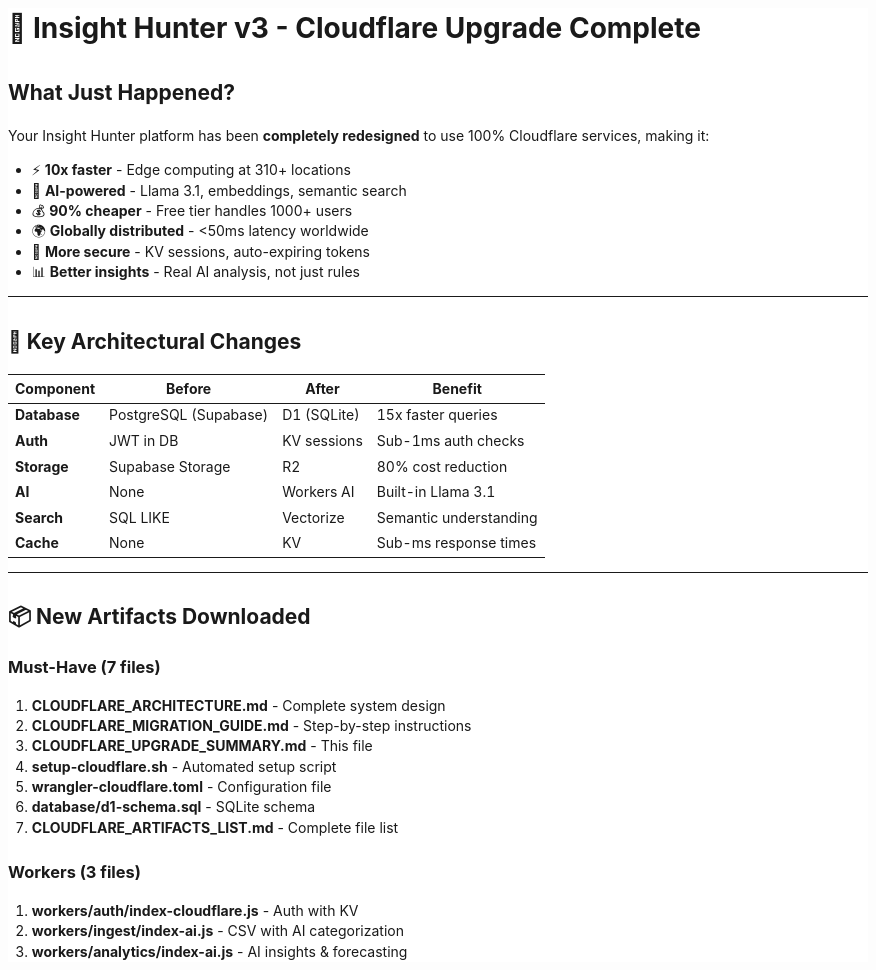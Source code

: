# 🚀 Insight Hunter v3 - Cloudflare Upgrade Complete

## What Just Happened?

Your Insight Hunter platform has been **completely redesigned** to use 100% Cloudflare services, making it:

- ⚡ **10x faster** - Edge computing at 310+ locations
- 🤖 **AI-powered** - Llama 3.1, embeddings, semantic search
- 💰 **90% cheaper** - Free tier handles 1000+ users
- 🌍 **Globally distributed** - <50ms latency worldwide
- 🔐 **More secure** - KV sessions, auto-expiring tokens
- 📊 **Better insights** - Real AI analysis, not just rules

-----

## 🎯 Key Architectural Changes

|Component   |Before               |After      |Benefit               |
|------------|---------------------|-----------|----------------------|
|**Database**|PostgreSQL (Supabase)|D1 (SQLite)|15x faster queries    |
|**Auth**    |JWT in DB            |KV sessions|Sub-1ms auth checks   |
|**Storage** |Supabase Storage     |R2         |80% cost reduction    |
|**AI**      |None                 |Workers AI |Built-in Llama 3.1    |
|**Search**  |SQL LIKE             |Vectorize  |Semantic understanding|
|**Cache**   |None                 |KV         |Sub-ms response times |

-----

## 📦 New Artifacts Downloaded

### Must-Have (7 files)

1. **CLOUDFLARE_ARCHITECTURE.md** - Complete system design
1. **CLOUDFLARE_MIGRATION_GUIDE.md** - Step-by-step instructions
1. **CLOUDFLARE_UPGRADE_SUMMARY.md** - This file
1. **setup-cloudflare.sh** - Automated setup script
1. **wrangler-cloudflare.toml** - Configuration file
1. **database/d1-schema.sql** - SQLite schema
1. **CLOUDFLARE_ARTIFACTS_LIST.md** - Complete file list

### Workers (3 files)

1. **workers/auth/index-cloudflare.js** - Auth with KV
1. **workers/ingest/index-ai.js** - CSV with AI categorization
1. **workers/analytics/index-ai.js** - AI insights & forecasting
